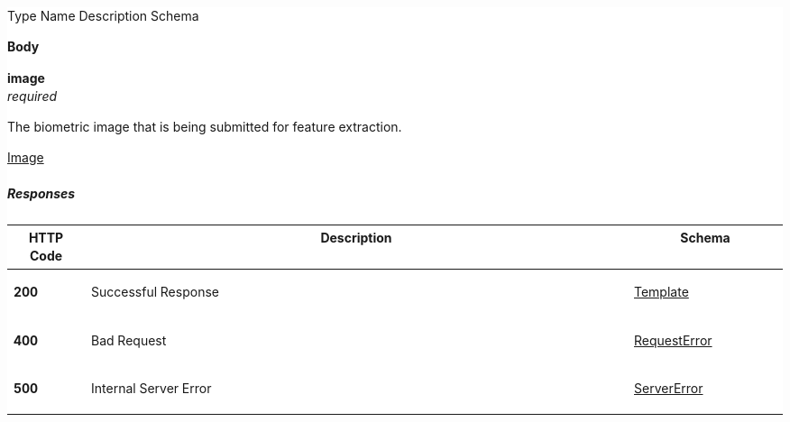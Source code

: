 <col style="width: 22.2223%;">
</colgroup>
<thead>
<tr>
<th class="tableblock halign-left valign-middle">Type</th>
<th class="tableblock halign-left valign-middle">Name</th>
<th class="tableblock halign-left valign-middle">Description</th>
<th class="tableblock halign-left valign-middle">Schema</th>
</tr>
</thead>
<tbody>
<tr>
<td class="tableblock halign-left valign-middle"><p class="tableblock"><strong>Body</strong></p></td>
<td class="tableblock halign-left valign-middle"><p class="tableblock"><strong>image</strong><br>
<em>required</em></p></td>
<td class="tableblock halign-left valign-middle"><p class="tableblock">The biometric image that is being submitted for feature extraction.</p></td>
<td class="tableblock halign-left valign-middle"><p class="tableblock"><a href="#_image">Image</a></p></td>
</tr>
</tbody>
</table>
</div>
<div class="sect4">
<h5 id="_responses_3">Responses</h5>
<table class="tableblock frame-all grid-all spread">
<colgroup>
<col style="width: 10%;">
<col style="width: 70%;">
<col style="width: 20%;">
</colgroup>
<thead>
<tr>
<th class="tableblock halign-left valign-middle">HTTP Code</th>
<th class="tableblock halign-left valign-middle">Description</th>
<th class="tableblock halign-left valign-middle">Schema</th>
</tr>
</thead>
<tbody>
<tr>
<td class="tableblock halign-left valign-middle"><p class="tableblock"><strong>200</strong></p></td>
<td class="tableblock halign-left valign-middle"><p class="tableblock">Successful Response</p></td>
<td class="tableblock halign-left valign-middle"><p class="tableblock"><a href="#_template">Template</a></p></td>
</tr>
<tr>
<td class="tableblock halign-left valign-middle"><p class="tableblock"><strong>400</strong></p></td>
<td class="tableblock halign-left valign-middle"><p class="tableblock">Bad Request</p></td>
<td class="tableblock halign-left valign-middle"><p class="tableblock"><a href="#_requesterror">RequestError</a></p></td>
</tr>
<tr>
<td class="tableblock halign-left valign-middle"><p class="tableblock"><strong>500</strong></p></td>
<td class="tableblock halign-left valign-middle"><p class="tableblock">Internal Server Error</p></td>
<td class="tableblock halign-left valign-middle"><p class="tableblock"><a href="#_servererror">ServerError</a></p></td>
</tr>
</tbody>
</table>